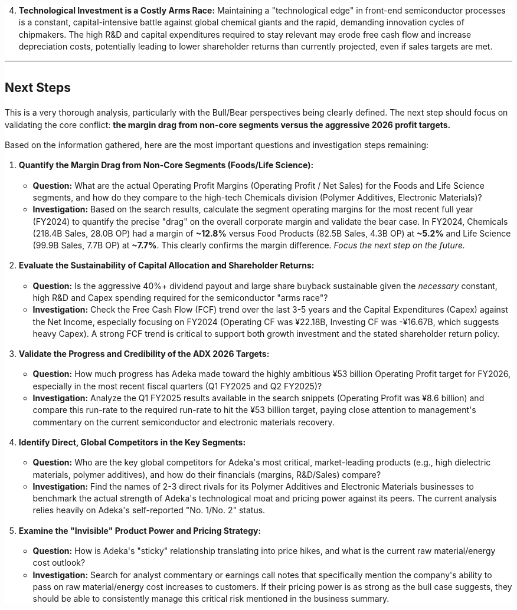 4.  **Technological Investment is a Costly Arms Race:** Maintaining a "technological edge" in front-end semiconductor processes is a constant, capital-intensive battle against global chemical giants and the rapid, demanding innovation cycles of chipmakers. The high R&D and capital expenditures required to stay relevant may erode free cash flow and increase depreciation costs, potentially leading to lower shareholder returns than currently projected, even if sales targets are met.

---

## Next Steps

This is a very thorough analysis, particularly with the Bull/Bear perspectives being clearly defined. The next step should focus on validating the core conflict: **the margin drag from non-core segments versus the aggressive 2026 profit targets.**

Based on the information gathered, here are the most important questions and investigation steps remaining:

1.  **Quantify the Margin Drag from Non-Core Segments (Foods/Life Science):**
    *   **Question:** What are the actual Operating Profit Margins (Operating Profit / Net Sales) for the Foods and Life Science segments, and how do they compare to the high-tech Chemicals division (Polymer Additives, Electronic Materials)?
    *   **Investigation:** Based on the search results, calculate the segment operating margins for the most recent full year (FY2024) to quantify the precise "drag" on the overall corporate margin and validate the bear case. In FY2024, Chemicals (218.4B Sales, 28.0B OP) had a margin of **~12.8%** versus Food Products (82.5B Sales, 4.3B OP) at **~5.2%** and Life Science (99.9B Sales, 7.7B OP) at **~7.7%**. This clearly confirms the margin difference. *Focus the next step on the future.*

2.  **Evaluate the Sustainability of Capital Allocation and Shareholder Returns:**
    *   **Question:** Is the aggressive 40%+ dividend payout and large share buyback sustainable given the *necessary* constant, high R&D and Capex spending required for the semiconductor "arms race"?
    *   **Investigation:** Check the Free Cash Flow (FCF) trend over the last 3-5 years and the Capital Expenditures (Capex) against the Net Income, especially focusing on FY2024 (Operating CF was ¥22.18B, Investing CF was -¥16.67B, which suggests heavy Capex). A strong FCF trend is critical to support both growth investment and the stated shareholder return policy.

3.  **Validate the Progress and Credibility of the ADX 2026 Targets:**
    *   **Question:** How much progress has Adeka made toward the highly ambitious ¥53 billion Operating Profit target for FY2026, especially in the most recent fiscal quarters (Q1 FY2025 and Q2 FY2025)?
    *   **Investigation:** Analyze the Q1 FY2025 results available in the search snippets (Operating Profit was ¥8.6 billion) and compare this run-rate to the required run-rate to hit the ¥53 billion target, paying close attention to management's commentary on the current semiconductor and electronic materials recovery.

4.  **Identify Direct, Global Competitors in the Key Segments:**
    *   **Question:** Who are the key global competitors for Adeka's most critical, market-leading products (e.g., high dielectric materials, polymer additives), and how do their financials (margins, R&D/Sales) compare?
    *   **Investigation:** Find the names of 2-3 direct rivals for its Polymer Additives and Electronic Materials businesses to benchmark the actual strength of Adeka's technological moat and pricing power against its peers. The current analysis relies heavily on Adeka's self-reported "No. 1/No. 2" status.

5.  **Examine the "Invisible" Product Power and Pricing Strategy:**
    *   **Question:** How is Adeka's "sticky" relationship translating into price hikes, and what is the current raw material/energy cost outlook?
    *   **Investigation:** Search for analyst commentary or earnings call notes that specifically mention the company's ability to pass on raw material/energy cost increases to customers. If their pricing power is as strong as the bull case suggests, they should be able to consistently manage this critical risk mentioned in the business summary.